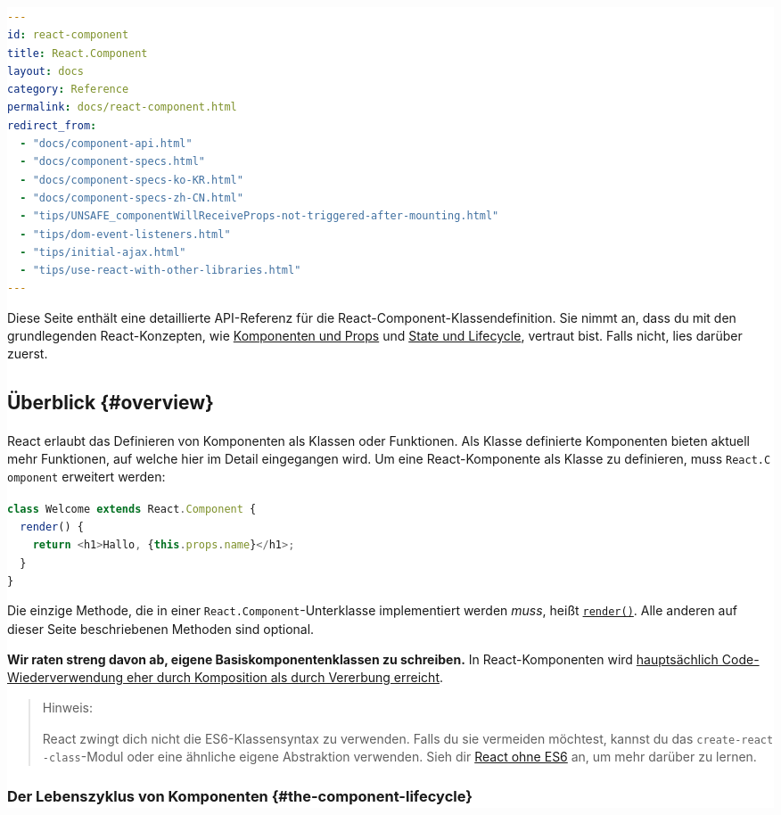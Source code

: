 ```yaml
---
id: react-component
title: React.Component
layout: docs
category: Reference
permalink: docs/react-component.html
redirect_from:
  - "docs/component-api.html"
  - "docs/component-specs.html"
  - "docs/component-specs-ko-KR.html"
  - "docs/component-specs-zh-CN.html"
  - "tips/UNSAFE_componentWillReceiveProps-not-triggered-after-mounting.html"
  - "tips/dom-event-listeners.html"
  - "tips/initial-ajax.html"
  - "tips/use-react-with-other-libraries.html"
---
```


Diese Seite enthält eine detaillierte API-Referenz für die React-Component-Klassendefinition. Sie nimmt an, dass du mit den grundlegenden React-Konzepten, wie [Komponenten und Props](/docs/components-and-props.html) und [State und Lifecycle](/docs/state-and-lifecycle.html), vertraut bist. Falls nicht, lies darüber zuerst.

## Überblick {#overview}

React erlaubt das Definieren von Komponenten als Klassen oder Funktionen. Als Klasse definierte Komponenten bieten aktuell mehr Funktionen, auf welche hier im Detail eingegangen wird. Um eine React-Komponente als Klasse zu definieren, muss `React.Component` erweitert werden:

```js
class Welcome extends React.Component {
  render() {
    return <h1>Hallo, {this.props.name}</h1>;
  }
}
```

Die einzige Methode, die in einer `React.Component`-Unterklasse implementiert werden *muss*, heißt [`render()`](#render). Alle anderen auf dieser Seite beschriebenen Methoden sind optional.

**Wir raten streng davon ab, eigene Basiskomponentenklassen zu schreiben.** In React-Komponenten wird [hauptsächlich Code-Wiederverwendung eher durch Komposition als durch Vererbung erreicht](/docs/composition-vs-inheritance.html).

>Hinweis:
>
>React zwingt dich nicht die ES6-Klassensyntax zu verwenden. Falls du sie vermeiden möchtest, kannst du das `create-react-class`-Modul oder eine ähnliche eigene Abstraktion verwenden. Sieh dir [React ohne ES6](/docs/react-without-es6.html) an, um mehr darüber zu lernen.

### Der Lebenszyklus von Komponenten {#the-component-lifecycle}

